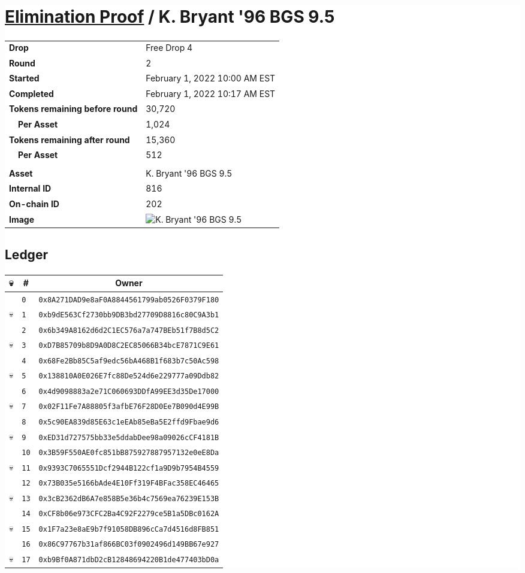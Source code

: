# [Elimination Proof](./readme.md) / K. Bryant &#039;96 BGS 9.5

|||
|---|---|
| **Drop** | Free Drop 4 |
| **Round** | 2 |
| **Started** | February 1, 2022 10:00 AM EST |
| **Completed** | February 1, 2022 10:17 AM EST |
| **Tokens remaining before round** | 30,720 |
| **&nbsp;&nbsp;&nbsp;&nbsp;Per Asset** | 1,024 |
| **Tokens remaining after round** | 15,360 |
| **&nbsp;&nbsp;&nbsp;&nbsp;Per Asset** | 512 |
| | |
| **Asset** | K. Bryant &#039;96 BGS 9.5 |
| **Internal ID** | 816 |
| **On-chain ID** | 202 |
| **Image** | <img src="https://tcdn.blokpax.com/957181fa-d409-4859-8bf0-831a3fec7192/fd7b1c1dd45c3cf42483a32b95db9fdcbd07176f9b48bf2d4a3e93a473723ad7.jpg" height="200" alt="K. Bryant &#039;96 BGS 9.5" /> |

## Ledger

| 💀 | # | Owner |
| --- | --- | --- |
|  | `0` | `0x8A271DAD9e8aF0A8844561799ab0526F0379F180` |
| 💀 | `1` | `0xb9dE563Cf2730bb9DB3bd27709D8816c80C9A3b1` |
|  | `2` | `0x6b349A8162d6d2C1EC576a7a747BEb51f7B8d5C2` |
| 💀 | `3` | `0xD7B85709b8D9A0D8C2EC85066B34bcE7871C9E61` |
|  | `4` | `0x68Fe2Bb85C5af9edc56bA468B1f683b7c50Ac598` |
| 💀 | `5` | `0x138810A0E026E7fc88De524d6e229777a09Ddb82` |
|  | `6` | `0x4d9098883a2e71C060693DDfA99EE3d35De17000` |
| 💀 | `7` | `0x02F11Fe7A88805f3afbE76F28D0Ee7B090d4E99B` |
|  | `8` | `0x5c90EA839d85E63c1eEAb85eBa5E2ffd9Fbae9d6` |
| 💀 | `9` | `0xED31d727575bb33e5ddabDee98a09026cCF4181B` |
|  | `10` | `0x3B59F550AE0fc851bB875927887957132e0eE8Da` |
| 💀 | `11` | `0x9393C7065551Dcf2944B122cf1a9D9b7954B4559` |
|  | `12` | `0x73B035e5166bAde4E10Ff319F4BFac358EC46465` |
| 💀 | `13` | `0x3cB2362dB6A7e858B5e36b4c7569ea76239E153B` |
|  | `14` | `0xCF8b06e973CFC2Ba4C92F2279ce5B1a5DBc0162A` |
| 💀 | `15` | `0x1F7a23e8aE9b7f91058DB896cCa7d4516d8FB851` |
|  | `16` | `0x86C97767b31af866BC03f0902496d149BB67e927` |
| 💀 | `17` | `0xb9Bf0A871dbD2cB12848694220B1de477403bD0a` |